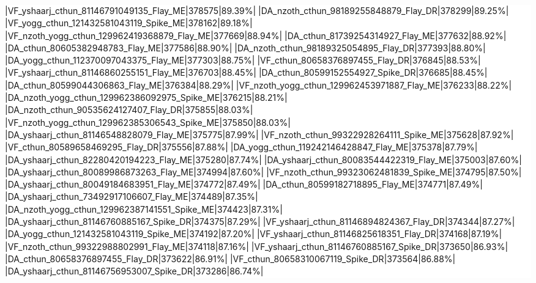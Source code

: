 |VF_yshaarj_cthun_81146791049135_Flay_ME|378575|89.39%|
|DA_nzoth_cthun_98189255848879_Flay_DR|378299|89.25%|
|VF_yogg_cthun_121432581043119_Spike_ME|378162|89.18%|
|VF_nzoth_yogg_cthun_129962419368879_Flay_ME|377669|88.94%|
|DA_cthun_81739254314927_Flay_ME|377632|88.92%|
|DA_cthun_80605382948783_Flay_ME|377586|88.90%|
|DA_nzoth_cthun_98189325054895_Flay_DR|377393|88.80%|
|DA_yogg_cthun_112370097043375_Flay_ME|377303|88.75%|
|VF_cthun_80658376897455_Flay_DR|376845|88.53%|
|VF_yshaarj_cthun_81146860255151_Flay_ME|376703|88.45%|
|DA_cthun_80599152554927_Spike_DR|376685|88.45%|
|DA_cthun_80599044306863_Flay_ME|376384|88.29%|
|VF_nzoth_yogg_cthun_129962453971887_Flay_ME|376233|88.22%|
|DA_nzoth_yogg_cthun_129962386092975_Spike_ME|376215|88.21%|
|DA_nzoth_cthun_90535624127407_Flay_DR|375855|88.03%|
|VF_nzoth_yogg_cthun_129962385306543_Spike_ME|375850|88.03%|
|DA_yshaarj_cthun_81146548828079_Flay_ME|375775|87.99%|
|VF_nzoth_cthun_99322928264111_Spike_ME|375628|87.92%|
|VF_cthun_80589658469295_Flay_DR|375556|87.88%|
|DA_yogg_cthun_119242146428847_Flay_ME|375378|87.79%|
|DA_yshaarj_cthun_82280420194223_Flay_ME|375280|87.74%|
|DA_yshaarj_cthun_80083544422319_Flay_ME|375003|87.60%|
|DA_yshaarj_cthun_80089986873263_Flay_ME|374994|87.60%|
|VF_nzoth_cthun_99323062481839_Spike_ME|374795|87.50%|
|DA_yshaarj_cthun_80049184683951_Flay_ME|374772|87.49%|
|DA_cthun_80599182718895_Flay_ME|374771|87.49%|
|DA_yshaarj_cthun_73492917106607_Flay_ME|374489|87.35%|
|DA_nzoth_yogg_cthun_129962387141551_Spike_ME|374423|87.31%|
|DA_yshaarj_cthun_81146760885167_Spike_DR|374375|87.29%|
|VF_yshaarj_cthun_81146894824367_Flay_DR|374344|87.27%|
|DA_yogg_cthun_121432581043119_Spike_ME|374192|87.20%|
|VF_yshaarj_cthun_81146825618351_Flay_DR|374168|87.19%|
|VF_nzoth_cthun_99322988802991_Flay_ME|374118|87.16%|
|VF_yshaarj_cthun_81146760885167_Spike_DR|373650|86.93%|
|DA_cthun_80658376897455_Flay_DR|373622|86.91%|
|VF_cthun_80658310067119_Spike_DR|373564|86.88%|
|DA_yshaarj_cthun_81146756953007_Spike_DR|373286|86.74%|